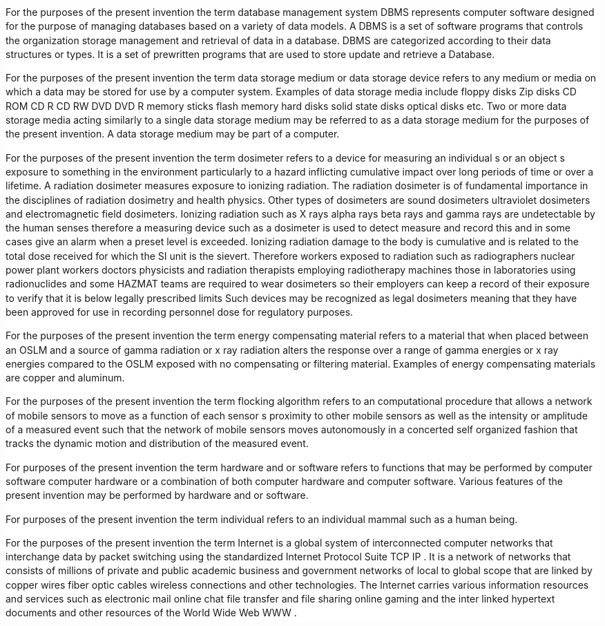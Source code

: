 For the purposes of the present invention the term database management system DBMS represents computer software designed for the purpose of managing databases based on a variety of data models. A DBMS is a set of software programs that controls the organization storage management and retrieval of data in a database. DBMS are categorized according to their data structures or types. It is a set of prewritten programs that are used to store update and retrieve a Database.

For the purposes of the present invention the term data storage medium or data storage device refers to any medium or media on which a data may be stored for use by a computer system. Examples of data storage media include floppy disks Zip disks CD ROM CD R CD RW DVD DVD R memory sticks flash memory hard disks solid state disks optical disks etc. Two or more data storage media acting similarly to a single data storage medium may be referred to as a data storage medium for the purposes of the present invention. A data storage medium may be part of a computer.

For the purposes of the present invention the term dosimeter refers to a device for measuring an individual s or an object s exposure to something in the environment particularly to a hazard inflicting cumulative impact over long periods of time or over a lifetime. A radiation dosimeter measures exposure to ionizing radiation. The radiation dosimeter is of fundamental importance in the disciplines of radiation dosimetry and health physics. Other types of dosimeters are sound dosimeters ultraviolet dosimeters and electromagnetic field dosimeters. Ionizing radiation such as X rays alpha rays beta rays and gamma rays are undetectable by the human senses therefore a measuring device such as a dosimeter is used to detect measure and record this and in some cases give an alarm when a preset level is exceeded. Ionizing radiation damage to the body is cumulative and is related to the total dose received for which the SI unit is the sievert. Therefore workers exposed to radiation such as radiographers nuclear power plant workers doctors physicists and radiation therapists employing radiotherapy machines those in laboratories using radionuclides and some HAZMAT teams are required to wear dosimeters so their employers can keep a record of their exposure to verify that it is below legally prescribed limits Such devices may be recognized as legal dosimeters meaning that they have been approved for use in recording personnel dose for regulatory purposes.

For the purposes of the present invention the term energy compensating material refers to a material that when placed between an OSLM and a source of gamma radiation or x ray radiation alters the response over a range of gamma energies or x ray energies compared to the OSLM exposed with no compensating or filtering material. Examples of energy compensating materials are copper and aluminum.

For the purposes of the present invention the term flocking algorithm refers to an computational procedure that allows a network of mobile sensors to move as a function of each sensor s proximity to other mobile sensors as well as the intensity or amplitude of a measured event such that the network of mobile sensors moves autonomously in a concerted self organized fashion that tracks the dynamic motion and distribution of the measured event.

For purposes of the present invention the term hardware and or software refers to functions that may be performed by computer software computer hardware or a combination of both computer hardware and computer software. Various features of the present invention may be performed by hardware and or software.

For purposes of the present invention the term individual refers to an individual mammal such as a human being.

For the purposes of the present invention the term Internet is a global system of interconnected computer networks that interchange data by packet switching using the standardized Internet Protocol Suite TCP IP . It is a network of networks that consists of millions of private and public academic business and government networks of local to global scope that are linked by copper wires fiber optic cables wireless connections and other technologies. The Internet carries various information resources and services such as electronic mail online chat file transfer and file sharing online gaming and the inter linked hypertext documents and other resources of the World Wide Web WWW .

